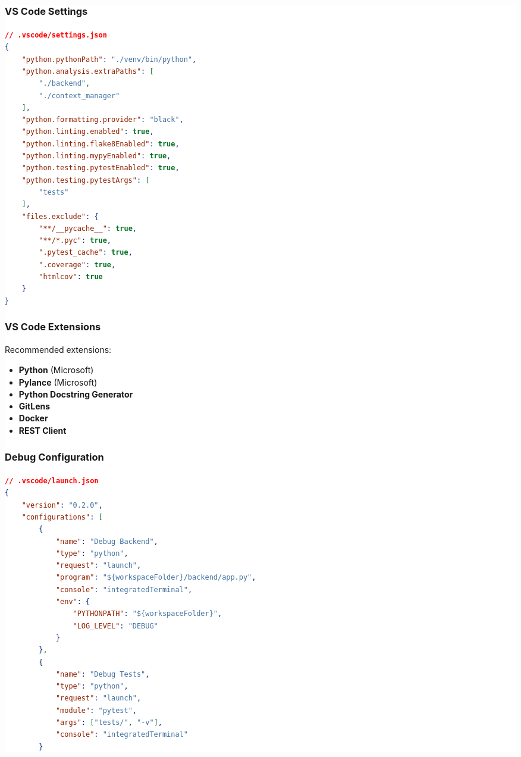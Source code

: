 ### VS Code Settings

```json
// .vscode/settings.json
{
    "python.pythonPath": "./venv/bin/python",
    "python.analysis.extraPaths": [
        "./backend",
        "./context_manager"
    ],
    "python.formatting.provider": "black",
    "python.linting.enabled": true,
    "python.linting.flake8Enabled": true,
    "python.linting.mypyEnabled": true,
    "python.testing.pytestEnabled": true,
    "python.testing.pytestArgs": [
        "tests"
    ],
    "files.exclude": {
        "**/__pycache__": true,
        "**/*.pyc": true,
        ".pytest_cache": true,
        ".coverage": true,
        "htmlcov": true
    }
}
```

### VS Code Extensions

Recommended extensions:
- **Python** (Microsoft)
- **Pylance** (Microsoft)
- **Python Docstring Generator**
- **GitLens**
- **Docker**
- **REST Client**

### Debug Configuration

```json
// .vscode/launch.json
{
    "version": "0.2.0",
    "configurations": [
        {
            "name": "Debug Backend",
            "type": "python",
            "request": "launch",
            "program": "${workspaceFolder}/backend/app.py",
            "console": "integratedTerminal",
            "env": {
                "PYTHONPATH": "${workspaceFolder}",
                "LOG_LEVEL": "DEBUG"
            }
        },
        {
            "name": "Debug Tests",
            "type": "python",
            "request": "launch",
            "module": "pytest",
            "args": ["tests/", "-v"],
            "console": "integratedTerminal"
        }
```